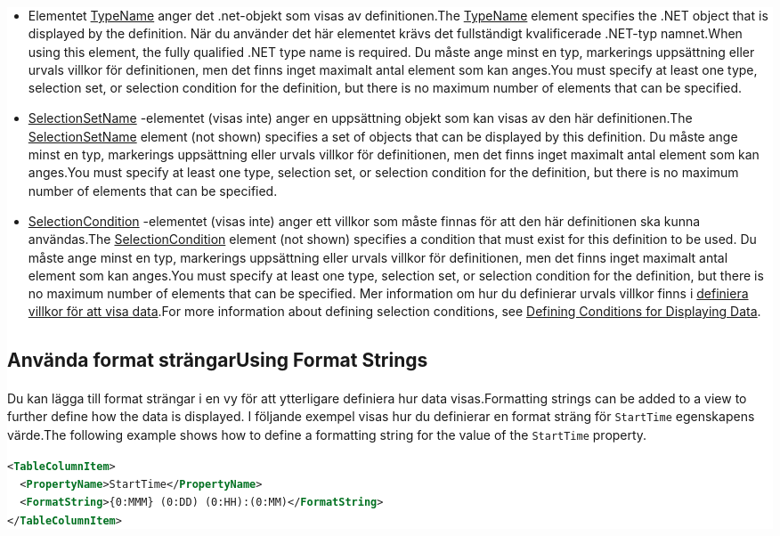 - <span data-ttu-id="a1052-198">Elementet [TypeName](./typename-element-for-entryselectedby-for-listcontrol-format.md) anger det .net-objekt som visas av definitionen.</span><span class="sxs-lookup"><span data-stu-id="a1052-198">The [TypeName](./typename-element-for-entryselectedby-for-listcontrol-format.md) element specifies the .NET object that is displayed by the definition.</span></span> <span data-ttu-id="a1052-199">När du använder det här elementet krävs det fullständigt kvalificerade .NET-typ namnet.</span><span class="sxs-lookup"><span data-stu-id="a1052-199">When using this element, the fully qualified .NET type name is required.</span></span> <span data-ttu-id="a1052-200">Du måste ange minst en typ, markerings uppsättning eller urvals villkor för definitionen, men det finns inget maximalt antal element som kan anges.</span><span class="sxs-lookup"><span data-stu-id="a1052-200">You must specify at least one type, selection set, or selection condition for the definition, but there is no maximum number of elements that can be specified.</span></span>

- <span data-ttu-id="a1052-201">[SelectionSetName](./selectionsetname-element-for-entryselectedby-for-listcontrol-format.md) -elementet (visas inte) anger en uppsättning objekt som kan visas av den här definitionen.</span><span class="sxs-lookup"><span data-stu-id="a1052-201">The [SelectionSetName](./selectionsetname-element-for-entryselectedby-for-listcontrol-format.md) element (not shown) specifies a set of objects that can be displayed by this definition.</span></span> <span data-ttu-id="a1052-202">Du måste ange minst en typ, markerings uppsättning eller urvals villkor för definitionen, men det finns inget maximalt antal element som kan anges.</span><span class="sxs-lookup"><span data-stu-id="a1052-202">You must specify at least one type, selection set, or selection condition for the definition, but there is no maximum number of elements that can be specified.</span></span>

- <span data-ttu-id="a1052-203">[SelectionCondition](./selectioncondition-element-for-entryselectedby-for-listcontrol-format.md) -elementet (visas inte) anger ett villkor som måste finnas för att den här definitionen ska kunna användas.</span><span class="sxs-lookup"><span data-stu-id="a1052-203">The [SelectionCondition](./selectioncondition-element-for-entryselectedby-for-listcontrol-format.md) element (not shown) specifies a condition that must exist for this definition to be used.</span></span> <span data-ttu-id="a1052-204">Du måste ange minst en typ, markerings uppsättning eller urvals villkor för definitionen, men det finns inget maximalt antal element som kan anges.</span><span class="sxs-lookup"><span data-stu-id="a1052-204">You must specify at least one type, selection set, or selection condition for the definition, but there is no maximum number of elements that can be specified.</span></span> <span data-ttu-id="a1052-205">Mer information om hur du definierar urvals villkor finns i [definiera villkor för att visa data](./defining-conditions-for-displaying-data.md).</span><span class="sxs-lookup"><span data-stu-id="a1052-205">For more information about defining selection conditions, see [Defining Conditions for Displaying Data](./defining-conditions-for-displaying-data.md).</span></span>

## <a name="using-format-strings"></a><span data-ttu-id="a1052-206">Använda format strängar</span><span class="sxs-lookup"><span data-stu-id="a1052-206">Using Format Strings</span></span>

<span data-ttu-id="a1052-207">Du kan lägga till format strängar i en vy för att ytterligare definiera hur data visas.</span><span class="sxs-lookup"><span data-stu-id="a1052-207">Formatting strings can be added to a view to further define how the data is displayed.</span></span> <span data-ttu-id="a1052-208">I följande exempel visas hur du definierar en format sträng för `StartTime` egenskapens värde.</span><span class="sxs-lookup"><span data-stu-id="a1052-208">The following example shows how to define a formatting string for the value of the `StartTime` property.</span></span>

```xml
<TableColumnItem>
  <PropertyName>StartTime</PropertyName>
  <FormatString>{0:MMM} (0:DD) (0:HH):(0:MM)</FormatString>
</TableColumnItem>
```
